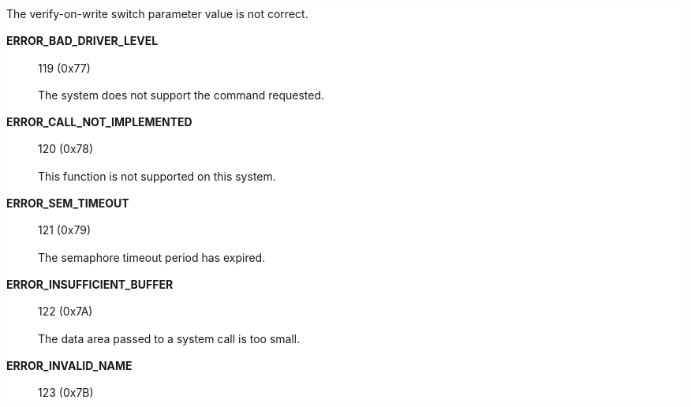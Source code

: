 
The verify-on-write switch parameter value is not correct.


</dt> </dl> </dd> <dt>

<span id="ERROR_BAD_DRIVER_LEVEL"></span><span id="error_bad_driver_level"></span>**ERROR\_BAD\_DRIVER\_LEVEL**
</dt> <dd> <dl> <dt>

119 (0x77)
</dt> <dt>



The system does not support the command requested.


</dt> </dl> </dd> <dt>

<span id="ERROR_CALL_NOT_IMPLEMENTED"></span><span id="error_call_not_implemented"></span>**ERROR\_CALL\_NOT\_IMPLEMENTED**
</dt> <dd> <dl> <dt>

120 (0x78)
</dt> <dt>



This function is not supported on this system.


</dt> </dl> </dd> <dt>

<span id="ERROR_SEM_TIMEOUT"></span><span id="error_sem_timeout"></span>**ERROR\_SEM\_TIMEOUT**
</dt> <dd> <dl> <dt>

121 (0x79)
</dt> <dt>



The semaphore timeout period has expired.


</dt> </dl> </dd> <dt>

<span id="ERROR_INSUFFICIENT_BUFFER"></span><span id="error_insufficient_buffer"></span>**ERROR\_INSUFFICIENT\_BUFFER**
</dt> <dd> <dl> <dt>

122 (0x7A)
</dt> <dt>



The data area passed to a system call is too small.


</dt> </dl> </dd> <dt>

<span id="ERROR_INVALID_NAME"></span><span id="error_invalid_name"></span>**ERROR\_INVALID\_NAME**
</dt> <dd> <dl> <dt>

123 (0x7B)
</dt> <dt>
